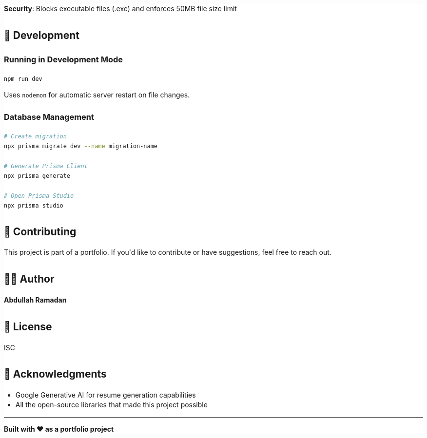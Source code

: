 **Security**: Blocks executable files (.exe) and enforces 50MB file size limit

## 🚦 Development

### Running in Development Mode
```bash
npm run dev
```

Uses `nodemon` for automatic server restart on file changes.

### Database Management
```bash
# Create migration
npx prisma migrate dev --name migration-name

# Generate Prisma Client
npx prisma generate

# Open Prisma Studio
npx prisma studio
```

## 🤝 Contributing

This project is part of a portfolio. If you'd like to contribute or have suggestions, feel free to reach out.

## 👨‍💻 Author

**Abdullah Ramadan**

## 📄 License

ISC

## 🙏 Acknowledgments

- Google Generative AI for resume generation capabilities
- All the open-source libraries that made this project possible

---

**Built with ❤️ as a portfolio project**
